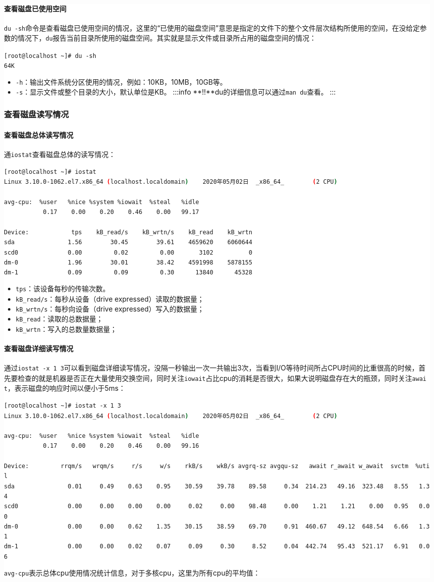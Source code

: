 #### 查看磁盘已使用空间
`du -sh`命令是查看磁盘已使用空间的情况，这里的“已使用的磁盘空间”意思是指定的文件下的整个文件层次结构所使用的空间，在没给定参数的情况下，`du`报告当前目录所使用的磁盘空间。其实就是显示文件或目录所占用的磁盘空间的情况：
```bash
[root@localhost ~]# du -sh
64K  
```

- `-h`：输出文件系统分区使用的情况，例如：10KB，10MB，10GB等。
- `-s`：显示文件或整个目录的大小，默认单位是KB。
:::info
**!!**du的详细信息可以通过`man du`查看。
:::
<a name="Cn3UW"></a>
### 查看磁盘读写情况
<a name="k2Vc2"></a>
#### 查看磁盘总体读写情况
通`iostat`查看磁盘总体的读写情况：
```bash
[root@localhost ~]# iostat
Linux 3.10.0-1062.el7.x86_64 (localhost.localdomain)    2020年05月02日  _x86_64_        (2 CPU)

avg-cpu:  %user   %nice %system %iowait  %steal   %idle
           0.17    0.00    0.20    0.46    0.00   99.17

Device:            tps    kB_read/s    kB_wrtn/s    kB_read    kB_wrtn
sda               1.56        30.45        39.61    4659620    6060644
scd0              0.00         0.02         0.00       3102          0
dm-0              1.96        30.01        38.42    4591998    5878155
dm-1              0.09         0.09         0.30      13840      45328
```

- `tps`：该设备每秒的传输次数。
- `kB_read/s`：每秒从设备（drive expressed）读取的数据量；
- `kB_wrtn/s`：每秒向设备（drive expressed）写入的数据量；
- `kB_read`：读取的总数据量；
- `kB_wrtn`：写入的总数量数据量；
<a name="jgasS"></a>
#### 查看磁盘详细读写情况
通过`iostat -x 1 3`可以看到磁盘详细读写情况，没隔一秒输出一次一共输出3次，当看到I/O等待时间所占CPU时间的比重很高的时候，首先要检查的就是机器是否正在大量使用交换空间，同时关注`iowait`占比cpu的消耗是否很大，如果大说明磁盘存在大的瓶颈，同时关注`await`，表示磁盘的响应时间以便小于5ms：
```bash
[root@localhost ~]# iostat -x 1 3
Linux 3.10.0-1062.el7.x86_64 (localhost.localdomain)    2020年05月02日  _x86_64_        (2 CPU)

avg-cpu:  %user   %nice %system %iowait  %steal   %idle
           0.17    0.00    0.20    0.46    0.00   99.16

Device:         rrqm/s   wrqm/s     r/s     w/s    rkB/s    wkB/s avgrq-sz avgqu-sz   await r_await w_await  svctm  %util
sda               0.01     0.49    0.63    0.95    30.59    39.78    89.58     0.34  214.23   49.16  323.48   8.55   1.34
scd0              0.00     0.00    0.00    0.00     0.02     0.00    98.48     0.00    1.21    1.21    0.00   0.95   0.00
dm-0              0.00     0.00    0.62    1.35    30.15    38.59    69.70     0.91  460.67   49.12  648.54   6.66   1.31
dm-1              0.00     0.00    0.02    0.07     0.09     0.30     8.52     0.04  442.74   95.43  521.17   6.91   0.06
```
`avg-cpu`表示总体cpu使用情况统计信息，对于多核cpu，这里为所有cpu的平均值：
